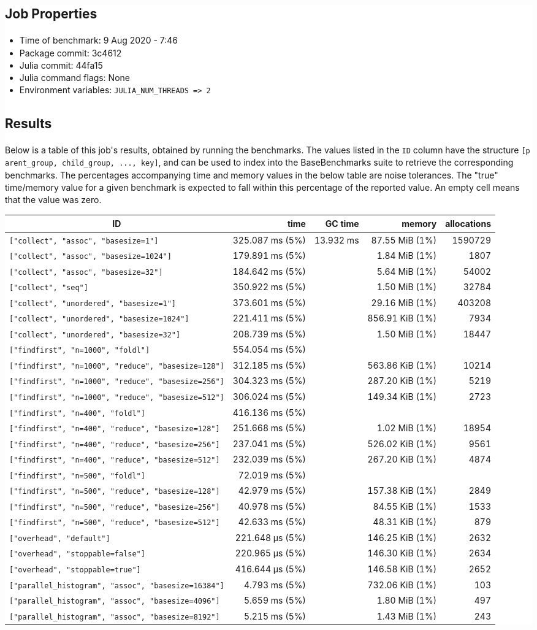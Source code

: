 ## Job Properties
* Time of benchmark: 9 Aug 2020 - 7:46
* Package commit: 3c4612
* Julia commit: 44fa15
* Julia command flags: None
* Environment variables: `JULIA_NUM_THREADS => 2`

## Results
Below is a table of this job's results, obtained by running the benchmarks.
The values listed in the `ID` column have the structure `[parent_group, child_group, ..., key]`, and can be used to
index into the BaseBenchmarks suite to retrieve the corresponding benchmarks.
The percentages accompanying time and memory values in the below table are noise tolerances. The "true"
time/memory value for a given benchmark is expected to fall within this percentage of the reported value.
An empty cell means that the value was zero.

| ID                                                  | time            | GC time   | memory          | allocations |
|-----------------------------------------------------|----------------:|----------:|----------------:|------------:|
| `["collect", "assoc", "basesize=1"]`                | 325.087 ms (5%) | 13.932 ms |  87.55 MiB (1%) |     1590729 |
| `["collect", "assoc", "basesize=1024"]`             | 179.891 ms (5%) |           |   1.84 MiB (1%) |        1807 |
| `["collect", "assoc", "basesize=32"]`               | 184.642 ms (5%) |           |   5.64 MiB (1%) |       54002 |
| `["collect", "seq"]`                                | 350.922 ms (5%) |           |   1.50 MiB (1%) |       32784 |
| `["collect", "unordered", "basesize=1"]`            | 373.601 ms (5%) |           |  29.16 MiB (1%) |      403208 |
| `["collect", "unordered", "basesize=1024"]`         | 221.411 ms (5%) |           | 856.91 KiB (1%) |        7934 |
| `["collect", "unordered", "basesize=32"]`           | 208.739 ms (5%) |           |   1.50 MiB (1%) |       18447 |
| `["findfirst", "n=1000", "foldl"]`                  | 554.054 ms (5%) |           |                 |             |
| `["findfirst", "n=1000", "reduce", "basesize=128"]` | 312.185 ms (5%) |           | 563.86 KiB (1%) |       10214 |
| `["findfirst", "n=1000", "reduce", "basesize=256"]` | 304.323 ms (5%) |           | 287.20 KiB (1%) |        5219 |
| `["findfirst", "n=1000", "reduce", "basesize=512"]` | 306.024 ms (5%) |           | 149.34 KiB (1%) |        2723 |
| `["findfirst", "n=400", "foldl"]`                   | 416.136 ms (5%) |           |                 |             |
| `["findfirst", "n=400", "reduce", "basesize=128"]`  | 251.668 ms (5%) |           |   1.02 MiB (1%) |       18954 |
| `["findfirst", "n=400", "reduce", "basesize=256"]`  | 237.041 ms (5%) |           | 526.02 KiB (1%) |        9561 |
| `["findfirst", "n=400", "reduce", "basesize=512"]`  | 232.039 ms (5%) |           | 267.20 KiB (1%) |        4874 |
| `["findfirst", "n=500", "foldl"]`                   |  72.019 ms (5%) |           |                 |             |
| `["findfirst", "n=500", "reduce", "basesize=128"]`  |  42.979 ms (5%) |           | 157.38 KiB (1%) |        2849 |
| `["findfirst", "n=500", "reduce", "basesize=256"]`  |  40.978 ms (5%) |           |  84.55 KiB (1%) |        1533 |
| `["findfirst", "n=500", "reduce", "basesize=512"]`  |  42.633 ms (5%) |           |  48.31 KiB (1%) |         879 |
| `["overhead", "default"]`                           | 221.648 μs (5%) |           | 146.25 KiB (1%) |        2632 |
| `["overhead", "stoppable=false"]`                   | 220.965 μs (5%) |           | 146.30 KiB (1%) |        2634 |
| `["overhead", "stoppable=true"]`                    | 416.644 μs (5%) |           | 146.58 KiB (1%) |        2652 |
| `["parallel_histogram", "assoc", "basesize=16384"]` |   4.793 ms (5%) |           | 732.06 KiB (1%) |         103 |
| `["parallel_histogram", "assoc", "basesize=4096"]`  |   5.659 ms (5%) |           |   1.80 MiB (1%) |         497 |
| `["parallel_histogram", "assoc", "basesize=8192"]`  |   5.215 ms (5%) |           |   1.43 MiB (1%) |         243 |